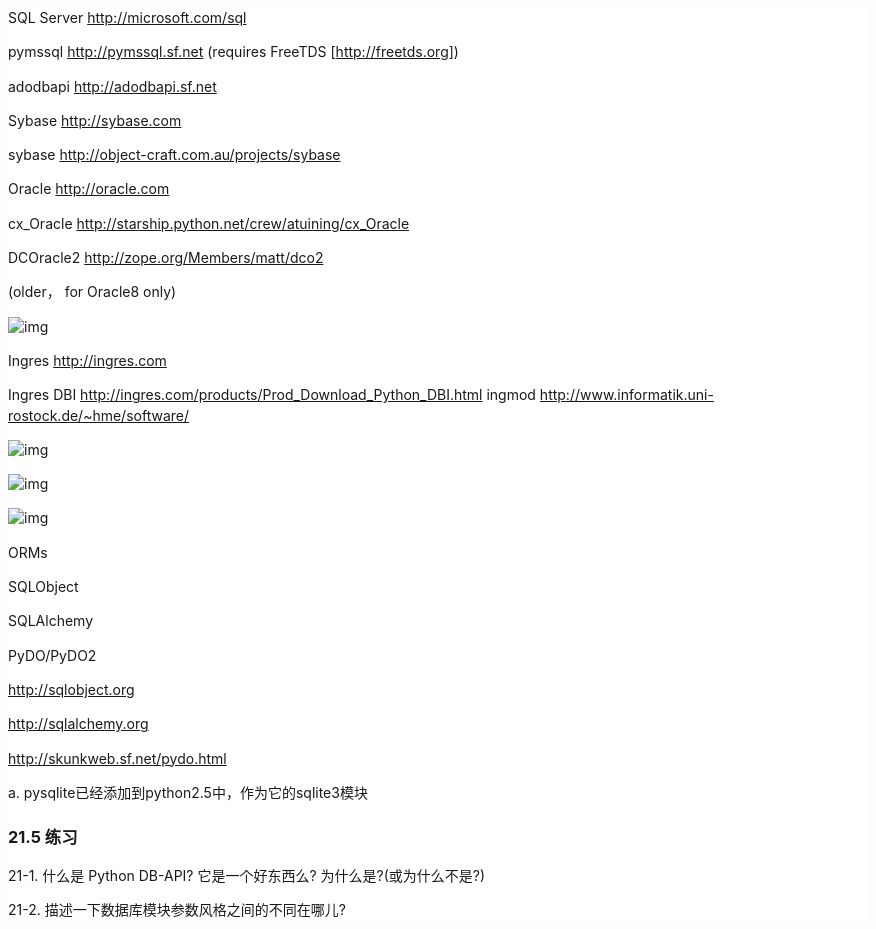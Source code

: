 SQL Server    <http://microsoft.com/sql>

pymssql    <http://pymssql.sf.net> (requires FreeTDS [<http://freetds.org>])

adodbapi    <http://adodbapi.sf.net>

Sybase <http://sybase.com>

sybase <http://object-craft.com.au/projects/sybase>

Oracle <http://oracle.com>

cx_Oracle    <http://starship.python.net/crew/atuining/cx_Oracle>

DCOracle2    <http://zope.org/Members/matt/dco2>

(older， for Oracle8 only)

![img](07Python38c3160b-3155.jpg)



Ingres <http://ingres.com>

Ingres DBI <http://ingres.com/products/Prod_Download_Python_DBI.html> ingmod <http://www.informatik.uni-rostock.de/~hme/software/>



![img](07Python38c3160b-3157.jpg)



![img](07Python38c3160b-3158.jpg)



![img](07Python38c3160b-3159.jpg)



ORMs

SQLObject

SQLAlchemy

PyDO/PyDO2



<http://sqlobject.org>

<http://sqlalchemy.org>

<http://skunkweb.sf.net/pydo.html>



a.    pysqlite已经添加到python2.5中，作为它的sqlite3模块

### 21.5 练习

21-1. 什么是 Python DB-API? 它是一个好东西么? 为什么是?(或为什么不是?)

21-2. 描述一下数据库模块参数风格之间的不同在哪儿?
